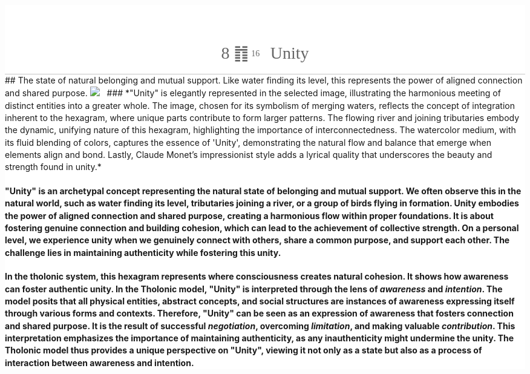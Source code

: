 

# &nbsp;

<div style="margin: 0 auto; text-align: center;border-bottom:1px solid #c5c5c5;padding-bottom:1em;">
<span style="font-size:2em;color:#666;text-align:center;font-weight:normal;padding-bottom:0.2em;font-family:'LinLibertine',serif;">8 ䷇</span><span style="font-size:1em;color:#666;text-align:center;font-weight:normal;padding-bottom:0.2em;font-family:'LinLibertine',serif;vertical-align:text-bottom;"> 16 </span><span style="font-size:2em;color:#666;text-align:center;font-weight:normal;padding-bottom:0.2em;font-family:'LinLibertine',serif;">&nbsp; Unity</span>
</div>
## The state of natural belonging and mutual support. Like water finding its level, this represents the power of aligned connection and shared purpose.
<img src="/home/jw/store/src/iching_cli/book/v2/prod/08.png">
<span style="margin-bottom: 8px;"> &nbsp; </span>
### *"Unity" is elegantly represented in the selected image, illustrating the harmonious meeting of distinct entities into a greater whole. The image, chosen for its symbolism of merging waters, reflects the concept of integration inherent to the hexagram, where unique parts contribute to form larger patterns. The flowing river and joining tributaries embody the dynamic, unifying nature of this hexagram, highlighting the importance of interconnectedness. The watercolor medium, with its fluid blending of colors, captures the essence of 'Unity', demonstrating the natural flow and balance that emerge when elements align and bond. Lastly, Claude Monet’s impressionist style adds a lyrical quality that underscores the beauty and strength found in unity.*
<p/>

#### "Unity" is an archetypal concept representing the natural state of belonging and mutual support. We often observe this in the natural world, such as water finding its level, tributaries joining a river, or a group of birds flying in formation. Unity embodies the power of aligned connection and shared purpose, creating a harmonious flow within proper foundations. It is about fostering genuine connection and building cohesion, which can lead to the achievement of collective strength. On a personal level, we experience unity when we genuinely connect with others, share a common purpose, and support each other. The challenge lies in maintaining authenticity while fostering this unity.
#### In the tholonic system, this hexagram represents where consciousness creates natural cohesion. It shows how awareness can foster authentic unity. In the Tholonic model, "Unity" is interpreted through the lens of *awareness* and *intention*. The model posits that all physical entities, abstract concepts, and social structures are instances of awareness expressing itself through various forms and contexts. Therefore, "Unity" can be seen as an expression of awareness that fosters connection and shared purpose. It is the result of successful *negotiation*, overcoming *limitation*, and making valuable *contribution*. This interpretation emphasizes the importance of maintaining authenticity, as any inauthenticity might undermine the unity. The Tholonic model thus provides a unique perspective on "Unity", viewing it not only as a state but also as a process of interaction between awareness and intention.
